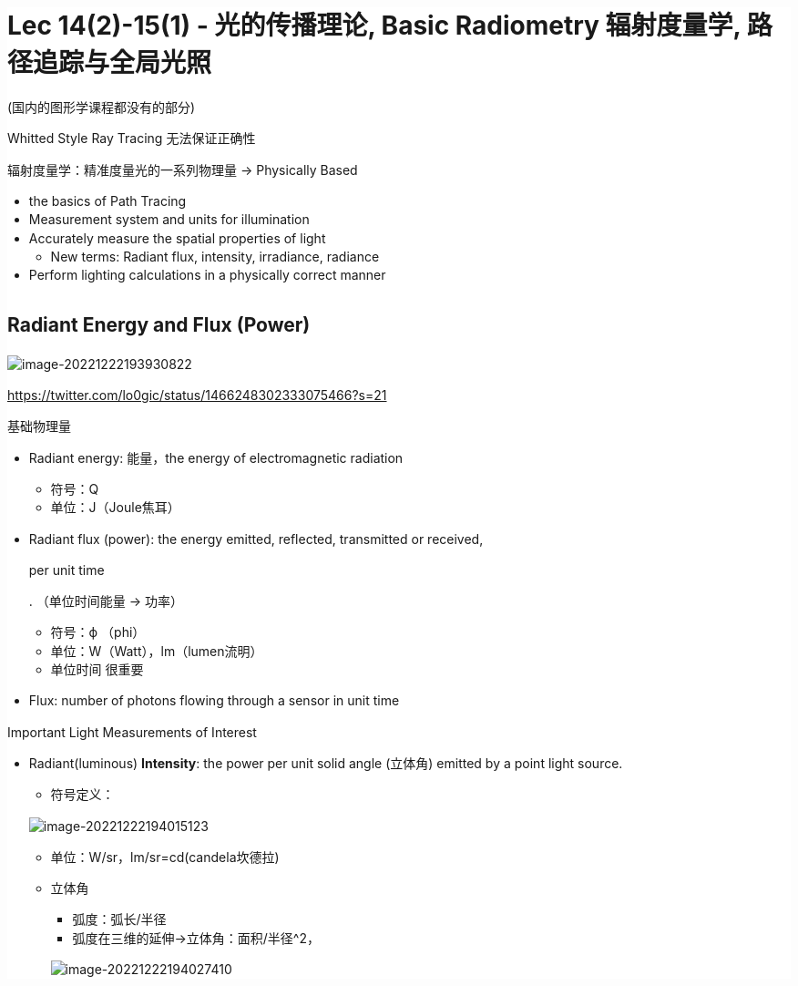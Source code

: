 # Lec 14(2)-15(1) - 光的传播理论, Basic Radiometry 辐射度量学, 路径追踪与全局光照

(国内的图形学课程都没有的部分)

Whitted Style Ray Tracing 无法保证正确性

辐射度量学：精准度量光的一系列物理量 → Physically Based

- the basics of Path Tracing
- Measurement system and units for illumination
- Accurately measure the spatial properties of light
  - New terms: Radiant flux, intensity, irradiance, radiance
- Perform lighting calculations in a physically correct manner

## Radiant Energy and Flux (Power)

![image-20221222193930822](https://hanbabang-1311741789.cos.ap-chengdu.myqcloud.com/Pics/image-20221222193930822.png)

https://twitter.com/lo0gic/status/1466248302333075466?s=21

基础物理量

- Radiant energy: 能量，the energy of electromagnetic radiation

  - 符号：Q
  - 单位：J（Joule焦耳）

- Radiant flux (power): the energy emitted, reflected, transmitted or received, 

  per unit time

  . （单位时间能量 → 功率）

  - 符号：ϕ （phi）
  - 单位：W（Watt），lm（lumen流明）
  - 单位时间 很重要

- Flux: number of photons flowing through a sensor in unit time

Important Light Measurements of Interest

- Radiant(luminous) **Intensity**: the power per unit solid angle (立体角) emitted by a point light source.

  - 符号定义：

  ![image-20221222194015123](https://hanbabang-1311741789.cos.ap-chengdu.myqcloud.com/Pics/image-20221222194015123.png)

  - 单位：W/sr，lm/sr=cd(candela坎德拉)

  - 立体角

    - 弧度：弧长/半径
    - 弧度在三维的延伸→立体角：面积/半径^2，

    ![image-20221222194027410](https://hanbabang-1311741789.cos.ap-chengdu.myqcloud.com/Pics/image-20221222194027410.png)
